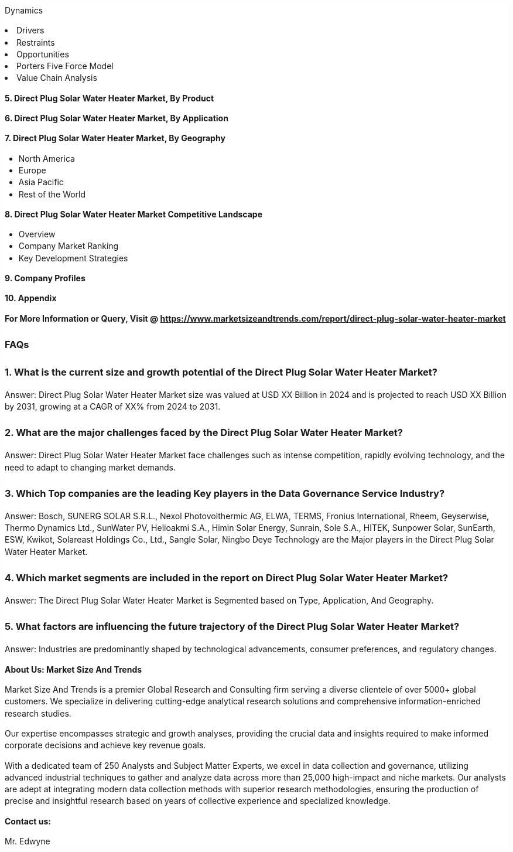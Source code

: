 Dynamics</span></li><li><span class="">Drivers</span></li><li><span class="">Restraints</span></li><li><span class="">Opportunities</span></li><li><span class="">Porters Five Force Model</span></li><li><span class="">Value Chain Analysis</span></li></ul></div><div class="" data-test-id=""><p><strong><span class="">5. Direct Plug Solar Water Heater Market, By Product</span></strong></p></div><div class="" data-test-id=""><p><strong><span class="">6. Direct Plug Solar Water Heater Market, By Application</span></strong></p></div><div class="" data-test-id=""><p><strong><span class="">7. Direct Plug Solar Water Heater Market, By Geography</span></strong></p></div><div class="" data-test-id=""><ul><li><span class="">North America</span></li><li><span class="">Europe</span></li><li><span class="">Asia Pacific</span></li><li><span class="">Rest of the World</span></li></ul></div><div class="" data-test-id=""><p><strong><span class="">8. Direct Plug Solar Water Heater Market Competitive Landscape</span></strong></p></div><div class="" data-test-id=""><ul><li><span class="">Overview</span></li><li><span class="">Company Market Ranking</span></li><li><span class="">Key Development Strategies</span></li></ul></div><div class="" data-test-id=""><p><strong><span class="">9. Company Profiles</span></strong></p></div><div class="" data-test-id=""><p><strong><span class="">10. Appendix</span></strong></p></div><div class="" data-test-id=""><p><strong><span class="">For More Information or Query, Visit @ <a href="https://www.marketsizeandtrends.com/report/direct-plug-solar-water-heater-market" target="_blank">https://www.marketsizeandtrends.com/report/direct-plug-solar-water-heater-market</a></span></strong></p></div><div class="" data-test-id=""><div class="article-main__content" data-test-id="publishing-text-block"><h3><strong><span class="">FAQs</span></strong></h3></div><div class="article-main__content" data-test-id="publishing-text-block"><h3><span class="">1. What is the current size and growth potential of the Direct Plug Solar Water Heater Market?</span></h3></div><div class="article-main__content" data-test-id="publishing-text-block"><p><span class="font-[700]">Answer</span><span class="">: Direct Plug Solar Water Heater Market size was valued at USD XX Billion in 2024 and is projected to reach USD XX Billion by 2031, growing at a CAGR of XX% from 2024 to 2031.</span></p></div><div class="article-main__content" data-test-id="publishing-text-block"><h3><span class="">2. What are the major challenges faced by the Direct Plug Solar Water Heater Market?</span></h3></div><div class="article-main__content" data-test-id="publishing-text-block"><p><span class="font-[700]">Answer</span><span class="">: Direct Plug Solar Water Heater Market face challenges such as intense competition, rapidly evolving technology, and the need to adapt to changing market demands.</span></p></div><div class="article-main__content" data-test-id="publishing-text-block"><h3><span class="">3. Which Top companies are the leading Key players in the Data Governance Service Industry?</span></h3></div><div class="article-main__content" data-test-id="publishing-text-block"><p><span class="font-[700]">Answer</span><span class="">: Bosch, SUNERG SOLAR S.R.L., Nexol Photovolthermic AG, ELWA, TERMS, Fronius International, Rheem, Geyserwise, Thermo Dynamics Ltd., SunWater PV, Helioakmi S.A., Himin Solar Energy, Sunrain, Sole S.A., HITEK, Sunpower Solar, SunEarth, ESW, Kwikot, Solareast Holdings Co., Ltd., Sangle Solar, Ningbo Deye Technology are the Major players in the Direct Plug Solar Water Heater Market.</span></p></div><div class="article-main__content" data-test-id="publishing-text-block"><h3><span class="">4. Which market segments are included in the report on Direct Plug Solar Water Heater Market?</span></h3></div><div class="article-main__content" data-test-id="publishing-text-block"><p><span class="font-[700]">Answer</span><span class="">: The Direct Plug Solar Water Heater Market is Segmented based on Type, Application, And Geography.</span></p></div><div class="article-main__content" data-test-id="publishing-text-block"><h3><span class="">5. What factors are influencing the future trajectory of the Direct Plug Solar Water Heater Market?</span></h3></div><div class="article-main__content" data-test-id="publishing-text-block"><p><span class="font-[700]">Answer:</span><span class="">&nbsp;Industries are predominantly shaped by technological advancements, consumer preferences, and regulatory changes.</span></p></div><p><strong><span class="">About Us: Market Size And Trends</span></strong></p></div><div class="" data-test-id=""><p><span class="">Market Size And Trends is a premier Global Research and Consulting firm serving a diverse clientele of over 5000+ global customers. We specialize in delivering cutting-edge analytical research solutions and comprehensive information-enriched research studies.</span></p></div><div class="" data-test-id=""><p><span class="">Our expertise encompasses strategic and growth analyses, providing the crucial data and insights required to make informed corporate decisions and achieve key revenue goals.</span></p></div><div class="" data-test-id=""><p><span class="">With a dedicated team of 250 Analysts and Subject Matter Experts, we excel in data collection and governance, utilizing advanced industrial techniques to gather and analyze data across more than 25,000 high-impact and niche markets. Our analysts are adept at integrating modern data collection methods with superior research methodologies, ensuring the production of precise and insightful research based on years of collective experience and specialized knowledge.</span></p></div><div class="" data-test-id=""><p><strong><span class="">Contact us:</span></strong></p></div><div class="" data-test-id=""><p><span class="">Mr. Edwyne